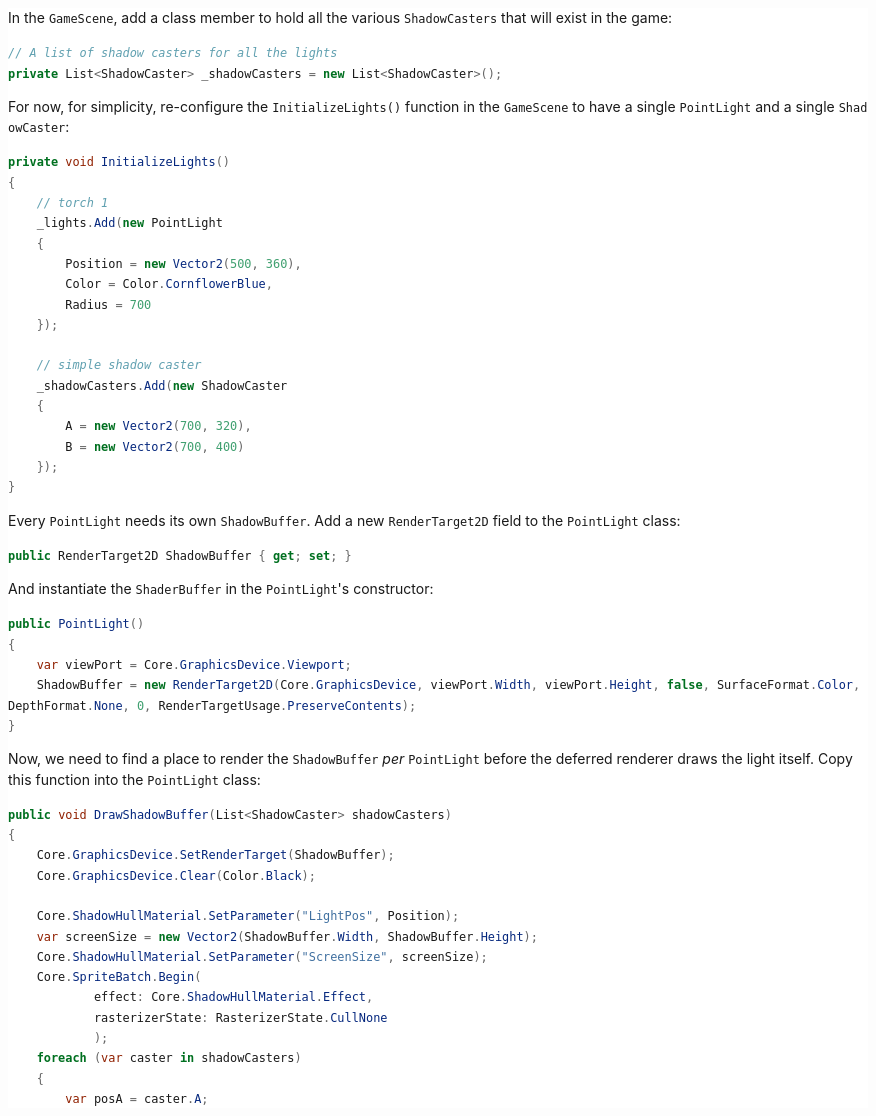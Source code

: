 In the `GameScene`, add a class member to hold all the various `ShadowCasters` that will exist in the game:

```csharp
// A list of shadow casters for all the lights  
private List<ShadowCaster> _shadowCasters = new List<ShadowCaster>();
```

For now, for simplicity, re-configure the `InitializeLights()` function in the `GameScene` to have a single `PointLight` and a single `ShadowCaster`:

```csharp
private void InitializeLights()
{
	// torch 1
	_lights.Add(new PointLight
	{
		Position = new Vector2(500, 360),
		Color = Color.CornflowerBlue,
		Radius = 700
	});
	
	// simple shadow caster
	_shadowCasters.Add(new ShadowCaster
	{
		A = new Vector2(700, 320),
		B = new Vector2(700, 400)
	});
}
```


Every `PointLight` needs its own `ShadowBuffer`. Add a new `RenderTarget2D` field to the `PointLight` class:

```csharp
public RenderTarget2D ShadowBuffer { get; set; }
```

And instantiate the `ShaderBuffer` in the `PointLight`'s constructor:

```csharp
public PointLight()
{
	var viewPort = Core.GraphicsDevice.Viewport;
	ShadowBuffer = new RenderTarget2D(Core.GraphicsDevice, viewPort.Width, viewPort.Height, false, SurfaceFormat.Color,  DepthFormat.None, 0, RenderTargetUsage.PreserveContents);
}
```


Now, we need to find a place to render the `ShadowBuffer` _per_ `PointLight` before the deferred renderer draws the light itself. Copy this function into the `PointLight` class:

```csharp
public void DrawShadowBuffer(List<ShadowCaster> shadowCasters)
{
	Core.GraphicsDevice.SetRenderTarget(ShadowBuffer);
	Core.GraphicsDevice.Clear(Color.Black);
 
	Core.ShadowHullMaterial.SetParameter("LightPos", Position);
	var screenSize = new Vector2(ShadowBuffer.Width, ShadowBuffer.Height);
	Core.ShadowHullMaterial.SetParameter("ScreenSize", screenSize);
	Core.SpriteBatch.Begin(
			effect: Core.ShadowHullMaterial.Effect, 
			rasterizerState: RasterizerState.CullNone
			);
	foreach (var caster in shadowCasters)
	{
		var posA = caster.A;
```
